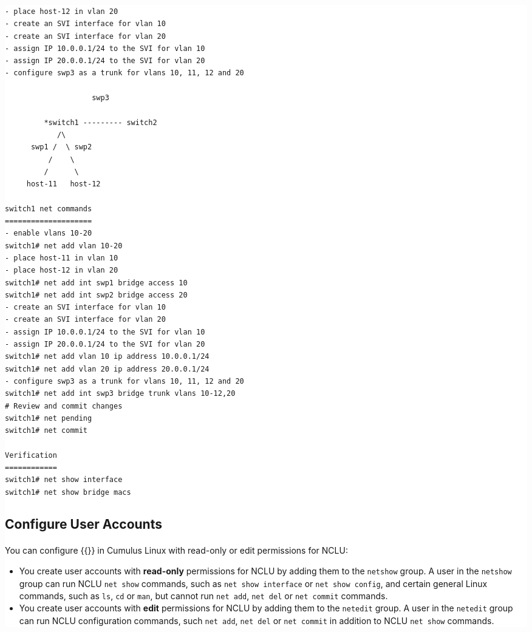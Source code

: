 ```
- place host-12 in vlan 20
- create an SVI interface for vlan 10
- create an SVI interface for vlan 20
- assign IP 10.0.0.1/24 to the SVI for vlan 10
- assign IP 20.0.0.1/24 to the SVI for vlan 20
- configure swp3 as a trunk for vlans 10, 11, 12 and 20

                    swp3

         *switch1 --------- switch2
            /\
      swp1 /  \ swp2
          /    \
         /      \
     host-11   host-12

switch1 net commands
====================
- enable vlans 10-20
switch1# net add vlan 10-20
- place host-11 in vlan 10
- place host-12 in vlan 20
switch1# net add int swp1 bridge access 10
switch1# net add int swp2 bridge access 20
- create an SVI interface for vlan 10
- create an SVI interface for vlan 20
- assign IP 10.0.0.1/24 to the SVI for vlan 10
- assign IP 20.0.0.1/24 to the SVI for vlan 20
switch1# net add vlan 10 ip address 10.0.0.1/24
switch1# net add vlan 20 ip address 20.0.0.1/24
- configure swp3 as a trunk for vlans 10, 11, 12 and 20
switch1# net add int swp3 bridge trunk vlans 10-12,20
# Review and commit changes
switch1# net pending
switch1# net commit

Verification
============
switch1# net show interface
switch1# net show bridge macs
```

## Configure User Accounts

You can configure {{<link url="User-Accounts" text="user accounts">}}
in Cumulus Linux with read-only or edit permissions for NCLU:

- You create user accounts with **read-only** permissions for NCLU by
  adding them to the `netshow` group. A user in the `netshow` group
  can run NCLU `net show` commands, such as `net show interface` or
  `net show config`, and certain general Linux commands, such as `ls`,
  `cd` or `man`, but cannot run `net add`, `net del` or `net commit`
  commands.
- You create user accounts with **edit** permissions for NCLU by
  adding them to the `netedit` group. A user in the `netedit` group
  can run NCLU configuration commands, such `net add`, `net del` or
  `net commit` in addition to NCLU `net show` commands.
